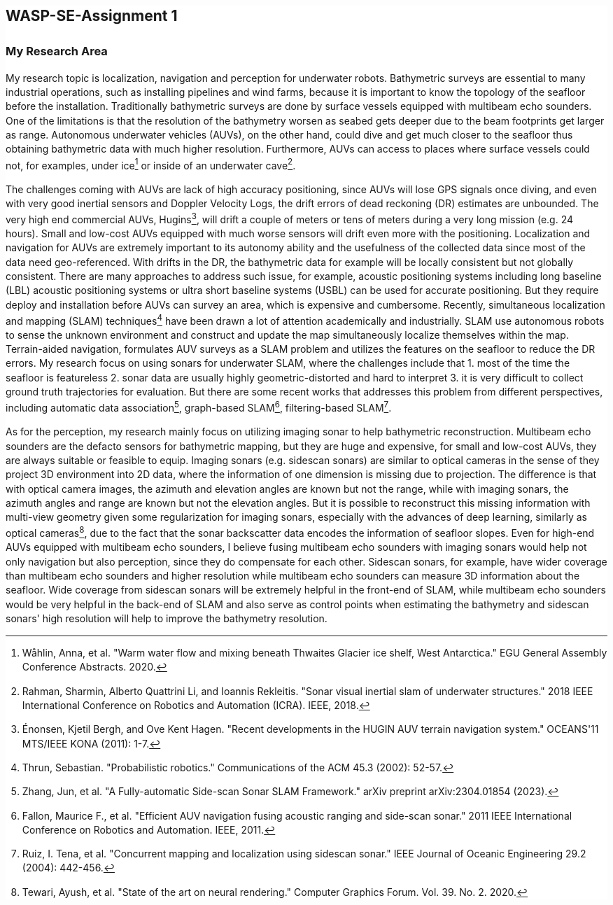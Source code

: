 ## WASP-SE-Assignment 1

### My Research Area
My research topic is localization, navigation and perception for underwater robots. Bathymetric surveys are essential to many industrial operations, such as installing pipelines and wind farms, because it is important to know the topology of the seafloor before the installation. Traditionally bathymetric surveys are done by surface vessels equipped with multibeam echo sounders. One of the limitations is that the resolution of the bathymetry worsen as seabed gets deeper due to the beam footprints get larger as range. Autonomous underwater vehicles (AUVs), on the other hand, could dive and get much closer to the seafloor thus obtaining bathymetric data with much higher resolution. Furthermore, AUVs can access to places where surface vessels could not, for examples, under ice[^1] or inside of an underwater cave[^2]. 

The challenges coming with AUVs are lack of high accuracy positioning, since AUVs will lose GPS signals once diving, and even with very good inertial sensors and Doppler Velocity Logs, the drift errors of dead reckoning (DR) estimates are unbounded. The very high end commercial AUVs, Hugins[^3], will drift a couple of meters or tens of meters during a very long mission (e.g. 24 hours). Small and low-cost AUVs equipped with much worse sensors will drift even more with the positioning. Localization and navigation for AUVs are extremely important to its autonomy ability and the usefulness of the collected data since most of the data need geo-referenced. With drifts in the DR, the bathymetric data for example will be locally consistent but not globally consistent. There are many approaches to address such issue, for example, acoustic positioning systems including long baseline (LBL) acoustic positioning systems or ultra short baseline systems (USBL) can be used for accurate positioning. But they require deploy and installation before AUVs can survey an area, which is expensive and cumbersome. Recently, simultaneous localization and mapping (SLAM) techniques[^4] have been drawn a lot of attention academically and industrially. SLAM use autonomous robots to sense the unknown environment and construct and update the map simultaneously localize themselves within the map. Terrain-aided navigation, formulates AUV surveys as a SLAM problem and utilizes the features on the seafloor to reduce the DR errors. My research focus on using sonars for underwater SLAM, where the challenges include that 1. most of the time the seafloor is featureless 2. sonar data are usually highly geometric-distorted and hard to interpret 3. it is very difficult to collect ground truth trajectories for evaluation. But there are some recent works that addresses this problem from different perspectives, including automatic data association[^5], graph-based SLAM[^6], filtering-based SLAM[^7].

As for the perception, my research mainly focus on utilizing imaging sonar to help bathymetric reconstruction. Multibeam echo sounders are the defacto sensors for bathymetric mapping, but they are huge and expensive, for small and low-cost AUVs, they are always suitable or feasible to equip. Imaging sonars (e.g. sidescan sonars) are similar to optical cameras in the sense of they project 3D environment into 2D data, where the information of one dimension is missing due to projection. The difference is that with optical camera images, the azimuth and elevation angles are known but not the range, while with imaging sonars, the azimuth angles and range are known but not the elevation angles. But it is possible to reconstruct this missing information with multi-view geometry given some regularization for imaging sonars, especially with the advances of deep learning, similarly as optical cameras[^8], due to the fact that the sonar backscatter data encodes the information of seafloor slopes.
Even for high-end AUVs equipped with multibeam echo sounders, I believe fusing multibeam echo sounders with imaging sonars would help not only navigation but also perception, since they do compensate for each other. Sidescan sonars, for example, have wider coverage than multibeam echo sounders and higher resolution while multibeam echo sounders can measure 3D information about the seafloor. Wide coverage from sidescan sonars will be extremely helpful in the front-end of SLAM, while multibeam echo sounders would be very helpful in the back-end of SLAM and also serve as control points when estimating the bathymetry and sidescan sonars' high resolution will help to improve the bathymetry resolution.


[^1]: Wåhlin, Anna, et al. "Warm water flow and mixing beneath Thwaites Glacier ice shelf, West Antarctica." EGU General Assembly Conference Abstracts. 2020.
[^2]: Rahman, Sharmin, Alberto Quattrini Li, and Ioannis Rekleitis. "Sonar visual inertial slam of underwater structures." 2018 IEEE International Conference on Robotics and Automation (ICRA). IEEE, 2018.
[^3]: Énonsen, Kjetil Bergh, and Ove Kent Hagen. "Recent developments in the HUGIN AUV terrain navigation system." OCEANS'11 MTS/IEEE KONA (2011): 1-7.
[^4]: Thrun, Sebastian. "Probabilistic robotics." Communications of the ACM 45.3 (2002): 52-57.
[^5]: Zhang, Jun, et al. "A Fully-automatic Side-scan Sonar SLAM Framework." arXiv preprint arXiv:2304.01854 (2023).
[^6]: Fallon, Maurice F., et al. "Efficient AUV navigation fusing acoustic ranging and side-scan sonar." 2011 IEEE International Conference on Robotics and Automation. IEEE, 2011.
[^7]: Ruiz, I. Tena, et al. "Concurrent mapping and localization using sidescan sonar." IEEE Journal of Oceanic Engineering 29.2 (2004): 442-456.
[^8]: Tewari, Ayush, et al. "State of the art on neural rendering." Computer Graphics Forum. Vol. 39. No. 2. 2020.
[^9]: Naik, Hemal, et al. "3D-POP-An automated annotation approach to facilitate markerless 2D-3D tracking of freely moving birds with marker-based motion capture." Proceedings of the IEEE/CVF Conference on Computer Vision and Pattern Recognition. 2023.
[^10]: Das, Arun, and Paul Rad. "Opportunities and challenges in explainable artificial intelligence (xai): A survey." arXiv preprint arXiv:2006.11371 (2020).
[^11]: Elazhary, Omar, et al. "Uncovering the benefits and challenges of continuous integration practices." IEEE Transactions on Software Engineering 48.7 (2021): 2570-2583.
[^12]: Kassie, Nigussu Bitew, and Jagannath Singh. "A study on software quality factors and metrics to enhance software quality assurance." International Journal of Productivity and Quality Management 29.1 (2020): 24-44.
[^13]: Feldt, Robert, and Felix Dobslaw. "Towards automated boundary value testing with program derivatives and search." Search-Based Software Engineering: 11th International Symposium, SSBSE 2019, Tallinn, Estonia, August 31–September 1, 2019, Proceedings 11. Springer International Publishing, 2019.
[^14]: Sadowski, Caitlin, and Thomas Zimmermann. Rethinking productivity in software engineering. Springer Nature, 2019.